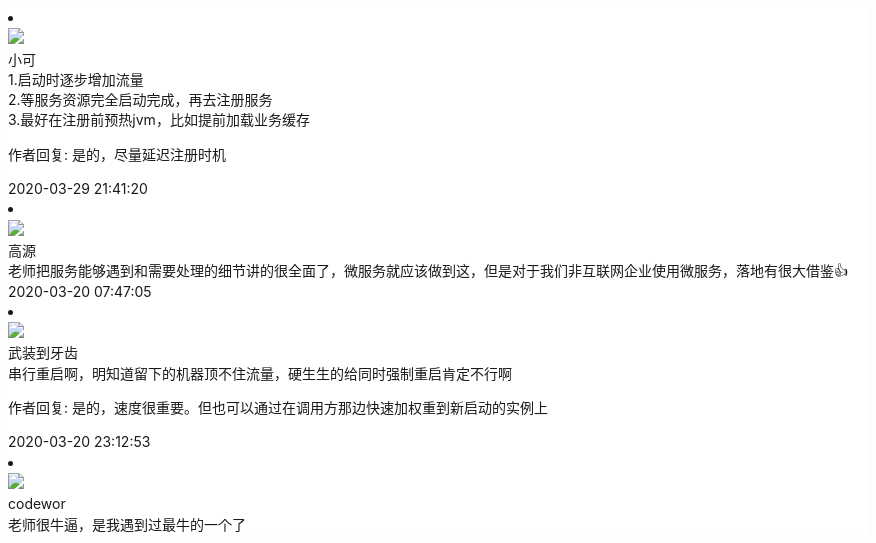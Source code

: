 </div>
</div>
</li>
<li>
<div class="_2sjJGcOH_0"><img src="https://static001.geekbang.org/account/avatar/00/0f/5c/8f/551b5624.jpg"
  class="_3FLYR4bF_0">
<div class="_36ChpWj4_0">
  <div class="_2zFoi7sd_0"><span>小可</span>
  </div>
  <div class="_2_QraFYR_0">1.启动时逐步增加流量<br>2.等服务资源完全启动完成，再去注册服务<br>3.最好在注册前预热jvm，比如提前加载业务缓存</div>
  <div class="_10o3OAxT_0">
    <p class="_3KxQPN3V_0">作者回复: 是的，尽量延迟注册时机</p>
  </div>
  <div class="_3klNVc4Z_0">
    <div class="_3Hkula0k_0">2020-03-29 21:41:20</div>
  </div>
</div>
</div>
</li>
<li>
<div class="_2sjJGcOH_0"><img src="https://static001.geekbang.org/account/avatar/00/10/01/37/12e4c9c9.jpg"
  class="_3FLYR4bF_0">
<div class="_36ChpWj4_0">
  <div class="_2zFoi7sd_0"><span>高源</span>
  </div>
  <div class="_2_QraFYR_0">老师把服务能够遇到和需要处理的细节讲的很全面了，微服务就应该做到这，但是对于我们非互联网企业使用微服务，落地有很大借鉴👍️</div>
  <div class="_10o3OAxT_0">
    
  </div>
  <div class="_3klNVc4Z_0">
    <div class="_3Hkula0k_0">2020-03-20 07:47:05</div>
  </div>
</div>
</div>
</li>
<li>
<div class="_2sjJGcOH_0"><img src="https://static001.geekbang.org/account/avatar/00/18/de/92/f867b68c.jpg"
  class="_3FLYR4bF_0">
<div class="_36ChpWj4_0">
  <div class="_2zFoi7sd_0"><span>武装到牙齿</span>
  </div>
  <div class="_2_QraFYR_0">串行重启啊，明知道留下的机器顶不住流量，硬生生的给同时强制重启肯定不行啊</div>
  <div class="_10o3OAxT_0">
    <p class="_3KxQPN3V_0">作者回复: 是的，速度很重要。但也可以通过在调用方那边快速加权重到新启动的实例上</p>
  </div>
  <div class="_3klNVc4Z_0">
    <div class="_3Hkula0k_0">2020-03-20 23:12:53</div>
  </div>
</div>
</div>
</li>
<li>
<div class="_2sjJGcOH_0"><img src="https://static001.geekbang.org/account/avatar/00/23/c4/36/4f7239de.jpg"
  class="_3FLYR4bF_0">
<div class="_36ChpWj4_0">
  <div class="_2zFoi7sd_0"><span>codewor</span>
  </div>
  <div class="_2_QraFYR_0">老师很牛逼，是我遇到过最牛的一个了</div>
  <div class="_10o3OAxT_0">
    